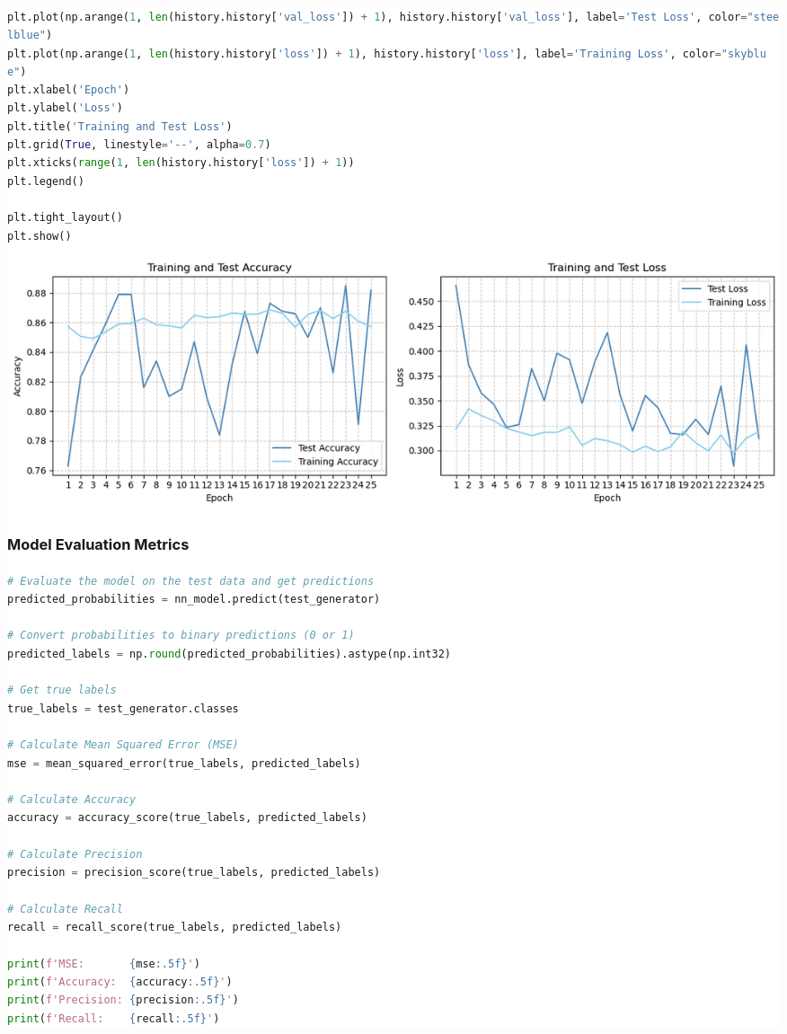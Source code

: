 ```python
plt.plot(np.arange(1, len(history.history['val_loss']) + 1), history.history['val_loss'], label='Test Loss', color="steelblue")
plt.plot(np.arange(1, len(history.history['loss']) + 1), history.history['loss'], label='Training Loss', color="skyblue")
plt.xlabel('Epoch')
plt.ylabel('Loss')
plt.title('Training and Test Loss')
plt.grid(True, linestyle='--', alpha=0.7)
plt.xticks(range(1, len(history.history['loss']) + 1))
plt.legend()

plt.tight_layout()
plt.show()
```


    
![png](pngs/output_26_0.png)
    


### Model Evaluation Metrics


```python
# Evaluate the model on the test data and get predictions
predicted_probabilities = nn_model.predict(test_generator)

# Convert probabilities to binary predictions (0 or 1)
predicted_labels = np.round(predicted_probabilities).astype(np.int32)

# Get true labels
true_labels = test_generator.classes

# Calculate Mean Squared Error (MSE)
mse = mean_squared_error(true_labels, predicted_labels)

# Calculate Accuracy
accuracy = accuracy_score(true_labels, predicted_labels)

# Calculate Precision
precision = precision_score(true_labels, predicted_labels)

# Calculate Recall
recall = recall_score(true_labels, predicted_labels)

print(f'MSE:       {mse:.5f}')
print(f'Accuracy:  {accuracy:.5f}')
print(f'Precision: {precision:.5f}')
print(f'Recall:    {recall:.5f}')
```
